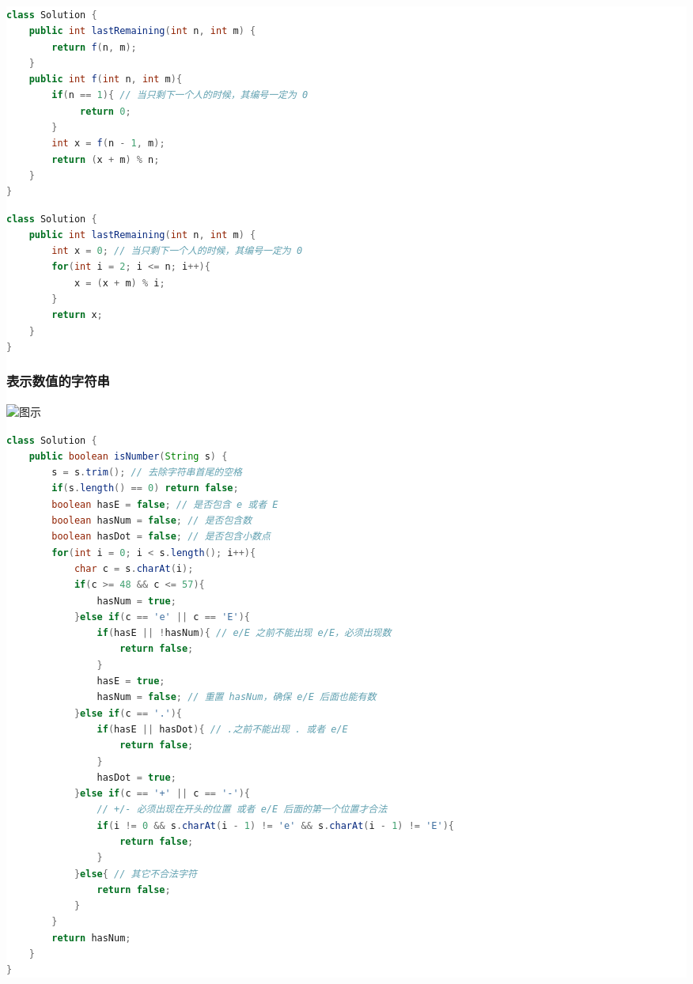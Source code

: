 ```java
class Solution {
    public int lastRemaining(int n, int m) {
        return f(n, m);
    }
    public int f(int n, int m){
        if(n == 1){ // 当只剩下一个人的时候，其编号一定为 0
             return 0;
        }
        int x = f(n - 1, m);
        return (x + m) % n;
    }
}
```
```java
class Solution {
    public int lastRemaining(int n, int m) {
        int x = 0; // 当只剩下一个人的时候，其编号一定为 0
        for(int i = 2; i <= n; i++){
            x = (x + m) % i;
        }
        return x;
    }
}
```
### 表示数值的字符串
![图示](https://img-blog.csdnimg.cn/446810143c684f2cae3357389e6217fa.png?x-oss-process=image/watermark,type_ZHJvaWRzYW5zZmFsbGJhY2s,shadow_50,text_Q1NETiBA5bSU5rOi5rOi5ZWK,size_13,color_FFFFFF,t_70,g_se,x_16)
```java
class Solution {
    public boolean isNumber(String s) {
        s = s.trim(); // 去除字符串首尾的空格
        if(s.length() == 0) return false;
        boolean hasE = false; // 是否包含 e 或者 E
        boolean hasNum = false; // 是否包含数
        boolean hasDot = false; // 是否包含小数点
        for(int i = 0; i < s.length(); i++){
            char c = s.charAt(i);
            if(c >= 48 && c <= 57){
                hasNum = true;
            }else if(c == 'e' || c == 'E'){
                if(hasE || !hasNum){ // e/E 之前不能出现 e/E，必须出现数
                    return false;
                }
                hasE = true;
                hasNum = false; // 重置 hasNum，确保 e/E 后面也能有数
            }else if(c == '.'){
                if(hasE || hasDot){ // .之前不能出现 . 或者 e/E
                    return false;
                }
                hasDot = true;
            }else if(c == '+' || c == '-'){
                // +/- 必须出现在开头的位置 或者 e/E 后面的第一个位置才合法
                if(i != 0 && s.charAt(i - 1) != 'e' && s.charAt(i - 1) != 'E'){
                    return false;
                }
            }else{ // 其它不合法字符
                return false;
            }
        }
        return hasNum;
    }
}
```